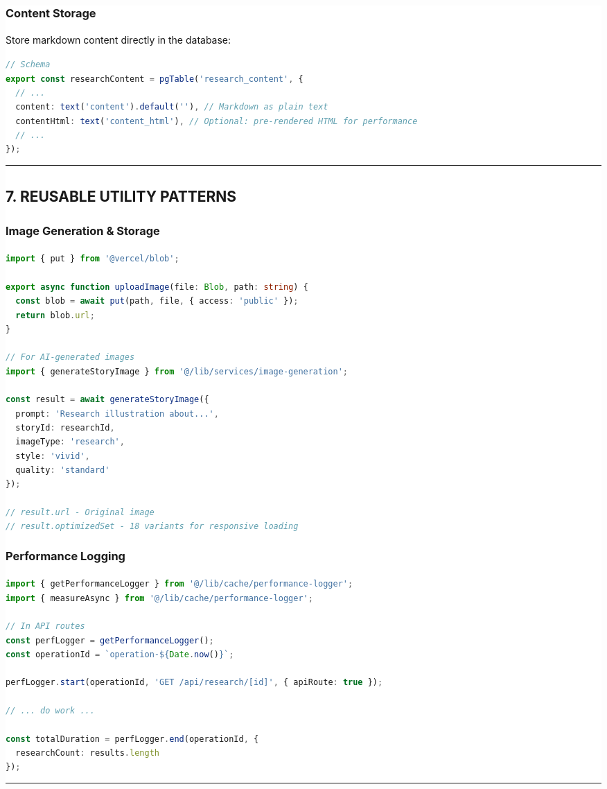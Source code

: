 ### Content Storage

Store markdown content directly in the database:

```typescript
// Schema
export const researchContent = pgTable('research_content', {
  // ...
  content: text('content').default(''), // Markdown as plain text
  contentHtml: text('content_html'), // Optional: pre-rendered HTML for performance
  // ...
});
```

---

## 7. REUSABLE UTILITY PATTERNS

### Image Generation & Storage

```typescript
import { put } from '@vercel/blob';

export async function uploadImage(file: Blob, path: string) {
  const blob = await put(path, file, { access: 'public' });
  return blob.url;
}

// For AI-generated images
import { generateStoryImage } from '@/lib/services/image-generation';

const result = await generateStoryImage({
  prompt: 'Research illustration about...',
  storyId: researchId,
  imageType: 'research',
  style: 'vivid',
  quality: 'standard'
});

// result.url - Original image
// result.optimizedSet - 18 variants for responsive loading
```

### Performance Logging

```typescript
import { getPerformanceLogger } from '@/lib/cache/performance-logger';
import { measureAsync } from '@/lib/cache/performance-logger';

// In API routes
const perfLogger = getPerformanceLogger();
const operationId = `operation-${Date.now()}`;

perfLogger.start(operationId, 'GET /api/research/[id]', { apiRoute: true });

// ... do work ...

const totalDuration = perfLogger.end(operationId, {
  researchCount: results.length
});
```

---